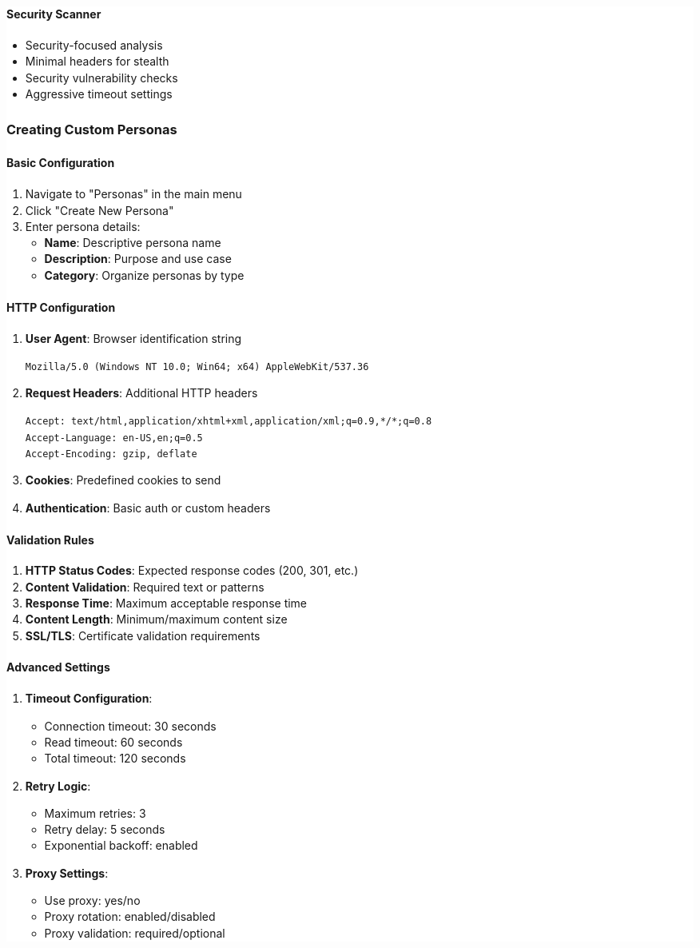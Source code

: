 #### Security Scanner
- Security-focused analysis
- Minimal headers for stealth
- Security vulnerability checks
- Aggressive timeout settings

### Creating Custom Personas

#### Basic Configuration
1. Navigate to "Personas" in the main menu
2. Click "Create New Persona"
3. Enter persona details:
   - **Name**: Descriptive persona name
   - **Description**: Purpose and use case
   - **Category**: Organize personas by type

#### HTTP Configuration
1. **User Agent**: Browser identification string
   ```
   Mozilla/5.0 (Windows NT 10.0; Win64; x64) AppleWebKit/537.36
   ```

2. **Request Headers**: Additional HTTP headers
   ```
   Accept: text/html,application/xhtml+xml,application/xml;q=0.9,*/*;q=0.8
   Accept-Language: en-US,en;q=0.5
   Accept-Encoding: gzip, deflate
   ```

3. **Cookies**: Predefined cookies to send
4. **Authentication**: Basic auth or custom headers

#### Validation Rules
1. **HTTP Status Codes**: Expected response codes (200, 301, etc.)
2. **Content Validation**: Required text or patterns
3. **Response Time**: Maximum acceptable response time
4. **Content Length**: Minimum/maximum content size
5. **SSL/TLS**: Certificate validation requirements

#### Advanced Settings
1. **Timeout Configuration**:
   - Connection timeout: 30 seconds
   - Read timeout: 60 seconds
   - Total timeout: 120 seconds

2. **Retry Logic**:
   - Maximum retries: 3
   - Retry delay: 5 seconds
   - Exponential backoff: enabled

3. **Proxy Settings**:
   - Use proxy: yes/no
   - Proxy rotation: enabled/disabled
   - Proxy validation: required/optional
